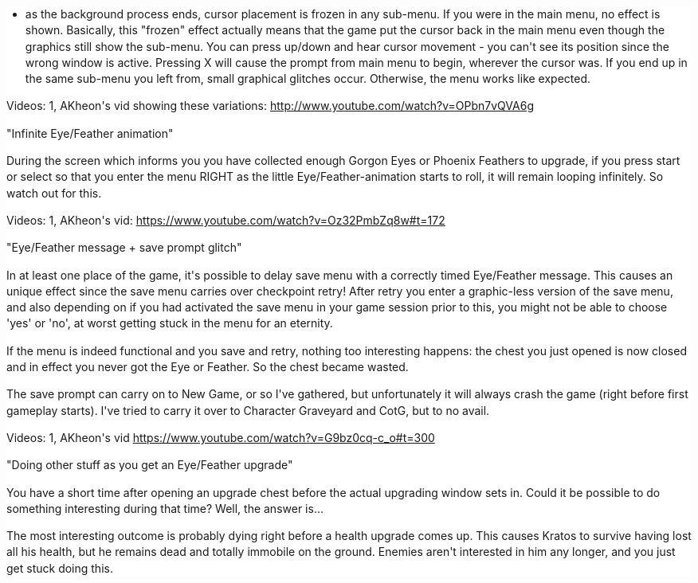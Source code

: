 + as the background process ends, cursor placement is frozen in any sub-menu.
  If you were in the main menu, no effect is shown. Basically, this "frozen"
  effect actually means that the game put the cursor back in the main menu even
  though the graphics still show the sub-menu. You can press up/down and hear
  cursor movement - you can't see its position since the wrong window is active.
  Pressing X will cause the prompt from main menu to begin, wherever the cursor
  was. If you end up in the same sub-menu you left from, small graphical
  glitches occur. Otherwise, the menu works like expected.

Videos:
1, AKheon's vid showing these variations:
       http://www.youtube.com/watch?v=OPbn7vQVA6g



"Infinite Eye/Feather animation"

During the screen which informs you you have collected enough Gorgon Eyes or
Phoenix Feathers to upgrade, if you press start or select so that you enter
the menu RIGHT as the little Eye/Feather-animation starts to roll, it will
remain looping infinitely. So watch out for this.

Videos:
1, AKheon's vid:
        https://www.youtube.com/watch?v=Oz32PmbZq8w#t=172



"Eye/Feather message + save prompt glitch"

In at least one place of the game, it's possible to delay save menu with a
correctly timed Eye/Feather message. This causes an unique effect since the save
menu carries over checkpoint retry! After retry you enter a graphic-less version
of the save menu, and also depending on if you had activated the save menu in
your game session prior to this, you might not be able to choose 'yes' or 'no',
at worst getting stuck in the menu for an eternity.

If the menu is indeed functional and you save and retry, nothing too interesting
happens: the chest you just opened is now closed and in effect you never got the
Eye or Feather. So the chest became wasted.

The save prompt can carry on to New Game, or so I've gathered, but unfortunately
it will always crash the game (right before first gameplay starts). I've tried
to carry it over to Character Graveyard and CotG, but to no avail.

Videos:
1, AKheon's vid
        https://www.youtube.com/watch?v=G9bz0cq-c_o#t=300



"Doing other stuff as you get an Eye/Feather upgrade"

You have a short time after opening an upgrade chest before the actual upgrading
window sets in. Could it be possible to do something interesting during that
time? Well, the answer is...

The most interesting outcome is probably dying right before a health upgrade
comes up. This causes Kratos to survive having lost all his health, but he
remains dead and totally immobile on the ground. Enemies aren't interested
in him any longer, and you just get stuck doing this.
